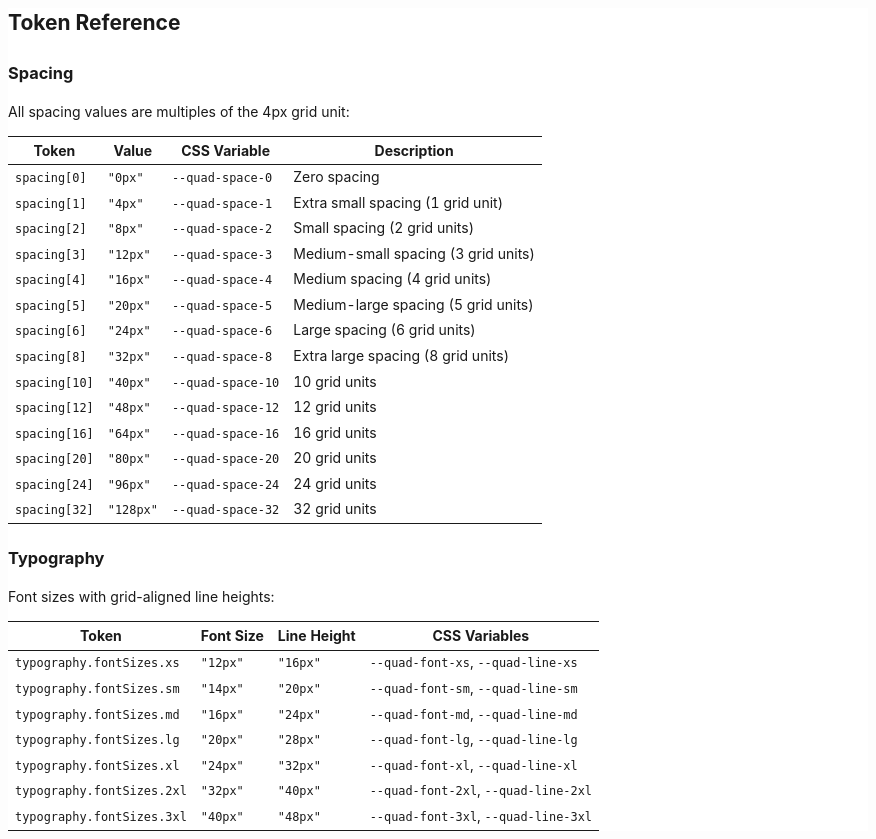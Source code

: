 ## Token Reference

### Spacing

All spacing values are multiples of the 4px grid unit:

| Token         | Value     | CSS Variable      | Description                         |
| ------------- | --------- | ----------------- | ----------------------------------- |
| `spacing[0]`  | `"0px"`   | `--quad-space-0`  | Zero spacing                        |
| `spacing[1]`  | `"4px"`   | `--quad-space-1`  | Extra small spacing (1 grid unit)   |
| `spacing[2]`  | `"8px"`   | `--quad-space-2`  | Small spacing (2 grid units)        |
| `spacing[3]`  | `"12px"`  | `--quad-space-3`  | Medium-small spacing (3 grid units) |
| `spacing[4]`  | `"16px"`  | `--quad-space-4`  | Medium spacing (4 grid units)       |
| `spacing[5]`  | `"20px"`  | `--quad-space-5`  | Medium-large spacing (5 grid units) |
| `spacing[6]`  | `"24px"`  | `--quad-space-6`  | Large spacing (6 grid units)        |
| `spacing[8]`  | `"32px"`  | `--quad-space-8`  | Extra large spacing (8 grid units)  |
| `spacing[10]` | `"40px"`  | `--quad-space-10` | 10 grid units                       |
| `spacing[12]` | `"48px"`  | `--quad-space-12` | 12 grid units                       |
| `spacing[16]` | `"64px"`  | `--quad-space-16` | 16 grid units                       |
| `spacing[20]` | `"80px"`  | `--quad-space-20` | 20 grid units                       |
| `spacing[24]` | `"96px"`  | `--quad-space-24` | 24 grid units                       |
| `spacing[32]` | `"128px"` | `--quad-space-32` | 32 grid units                       |

### Typography

Font sizes with grid-aligned line heights:

| Token                      | Font Size | Line Height | CSS Variables                        |
| -------------------------- | --------- | ----------- | ------------------------------------ |
| `typography.fontSizes.xs`  | `"12px"`  | `"16px"`    | `--quad-font-xs`, `--quad-line-xs`   |
| `typography.fontSizes.sm`  | `"14px"`  | `"20px"`    | `--quad-font-sm`, `--quad-line-sm`   |
| `typography.fontSizes.md`  | `"16px"`  | `"24px"`    | `--quad-font-md`, `--quad-line-md`   |
| `typography.fontSizes.lg`  | `"20px"`  | `"28px"`    | `--quad-font-lg`, `--quad-line-lg`   |
| `typography.fontSizes.xl`  | `"24px"`  | `"32px"`    | `--quad-font-xl`, `--quad-line-xl`   |
| `typography.fontSizes.2xl` | `"32px"`  | `"40px"`    | `--quad-font-2xl`, `--quad-line-2xl` |
| `typography.fontSizes.3xl` | `"40px"`  | `"48px"`    | `--quad-font-3xl`, `--quad-line-3xl` |
